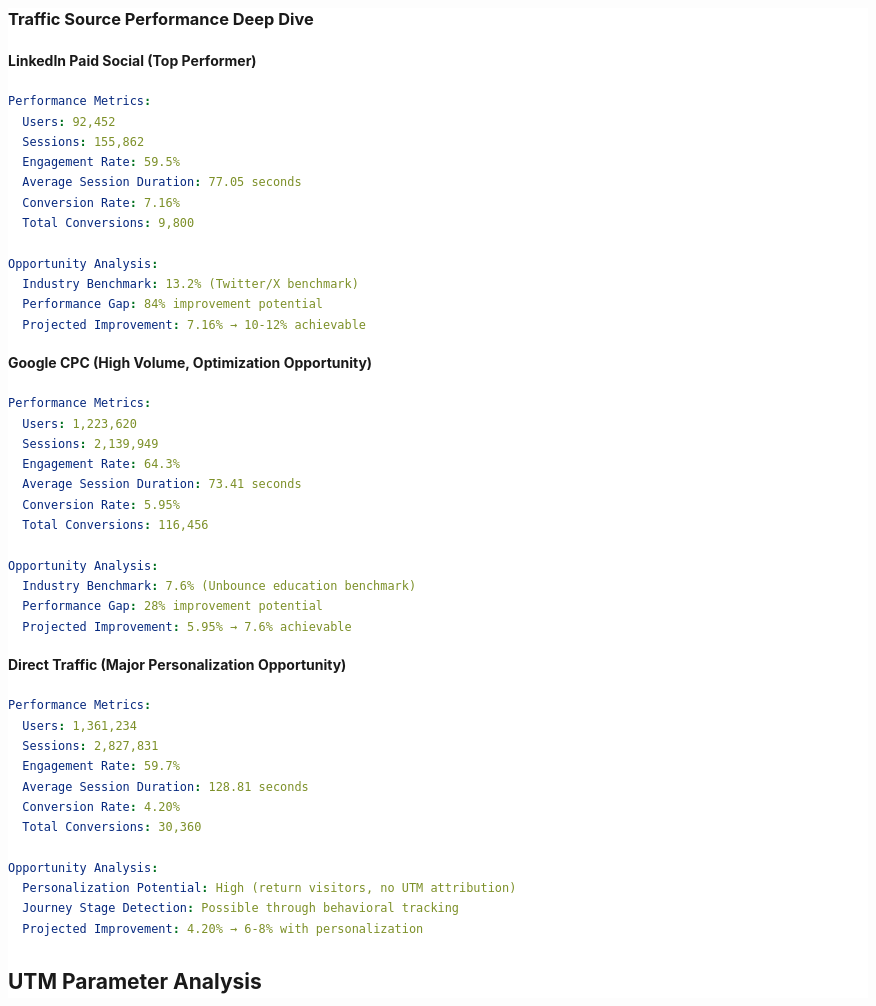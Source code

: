 ### Traffic Source Performance Deep Dive

#### LinkedIn Paid Social (Top Performer)
```yaml
Performance Metrics:
  Users: 92,452
  Sessions: 155,862
  Engagement Rate: 59.5%
  Average Session Duration: 77.05 seconds
  Conversion Rate: 7.16%
  Total Conversions: 9,800
  
Opportunity Analysis:
  Industry Benchmark: 13.2% (Twitter/X benchmark)
  Performance Gap: 84% improvement potential
  Projected Improvement: 7.16% → 10-12% achievable
```

#### Google CPC (High Volume, Optimization Opportunity)
```yaml
Performance Metrics:
  Users: 1,223,620
  Sessions: 2,139,949
  Engagement Rate: 64.3%
  Average Session Duration: 73.41 seconds
  Conversion Rate: 5.95%
  Total Conversions: 116,456
  
Opportunity Analysis:
  Industry Benchmark: 7.6% (Unbounce education benchmark)
  Performance Gap: 28% improvement potential
  Projected Improvement: 5.95% → 7.6% achievable
```

#### Direct Traffic (Major Personalization Opportunity)
```yaml
Performance Metrics:
  Users: 1,361,234
  Sessions: 2,827,831
  Engagement Rate: 59.7%
  Average Session Duration: 128.81 seconds
  Conversion Rate: 4.20%
  Total Conversions: 30,360
  
Opportunity Analysis:
  Personalization Potential: High (return visitors, no UTM attribution)
  Journey Stage Detection: Possible through behavioral tracking
  Projected Improvement: 4.20% → 6-8% with personalization
```

## UTM Parameter Analysis
